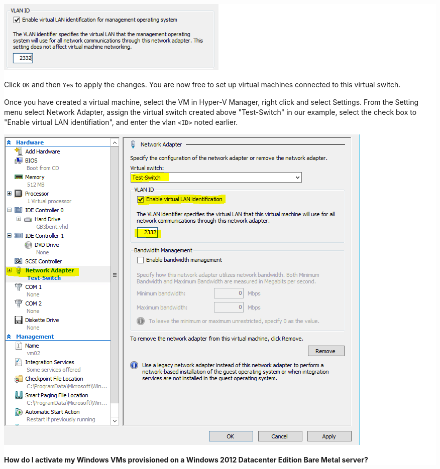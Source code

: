 ![Enter the VLAN ID](../images/bare-metal-faq-6.png)

Click `OK` and then `Yes` to apply the changes. You are now free to set up virtual machines connected to this virtual switch.

Once you have created a virtual machine, select the VM in Hyper-V Manager, right click and select Settings. From the Setting menu select Network Adapter, assign the virtual switch created above "Test-Switch" in our example, select the check box to "Enable virtual LAN identifiation", and enter the vlan `<ID>` noted earlier.

![VM adapter setting](../images/bare-metal-faq-8.PNG)


**How do I activate my Windows VMs provisioned on a Windows 2012 Datacenter Edition Bare Metal server?**
